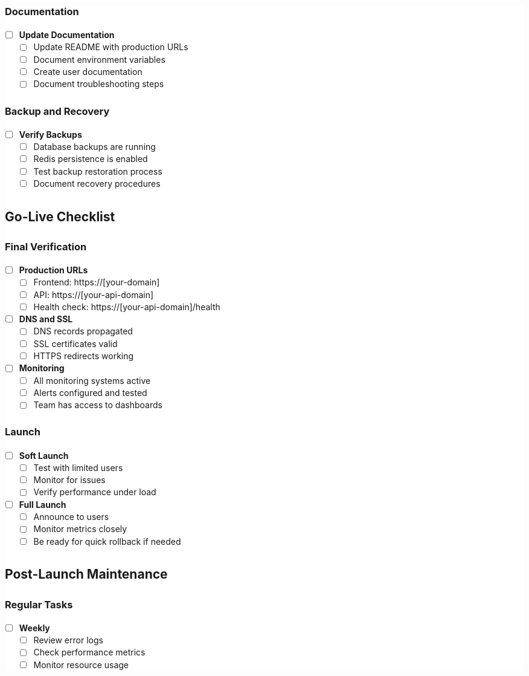 ### Documentation
- [ ] **Update Documentation**
  - [ ] Update README with production URLs
  - [ ] Document environment variables
  - [ ] Create user documentation
  - [ ] Document troubleshooting steps

### Backup and Recovery
- [ ] **Verify Backups**
  - [ ] Database backups are running
  - [ ] Redis persistence is enabled
  - [ ] Test backup restoration process
  - [ ] Document recovery procedures

## Go-Live Checklist

### Final Verification
- [ ] **Production URLs**
  - [ ] Frontend: https://[your-domain]
  - [ ] API: https://[your-api-domain]
  - [ ] Health check: https://[your-api-domain]/health

- [ ] **DNS and SSL**
  - [ ] DNS records propagated
  - [ ] SSL certificates valid
  - [ ] HTTPS redirects working

- [ ] **Monitoring**
  - [ ] All monitoring systems active
  - [ ] Alerts configured and tested
  - [ ] Team has access to dashboards

### Launch
- [ ] **Soft Launch**
  - [ ] Test with limited users
  - [ ] Monitor for issues
  - [ ] Verify performance under load

- [ ] **Full Launch**
  - [ ] Announce to users
  - [ ] Monitor metrics closely
  - [ ] Be ready for quick rollback if needed

## Post-Launch Maintenance

### Regular Tasks
- [ ] **Weekly**
  - [ ] Review error logs
  - [ ] Check performance metrics
  - [ ] Monitor resource usage
